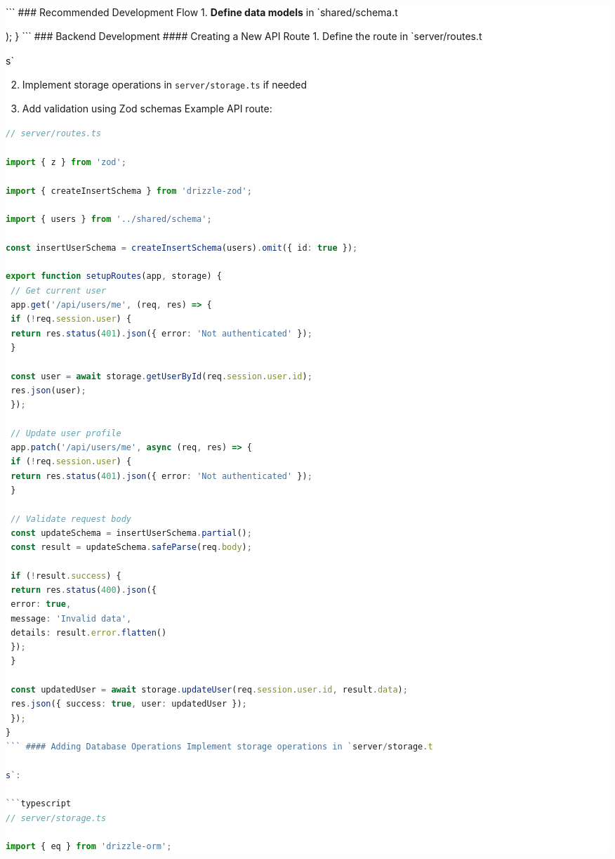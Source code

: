 ``` ### Recommended Development Flow 1. **Define data models** in `shared/schema.t
 </form>
 </Form>
 );
}
``` ### Backend Development #### Creating a New API Route 1. Define the route in `server/routes.t

s`

2. Implement storage operations in `server/storage.ts` if needed

3. Add validation using Zod schemas Example API route:

```typescript
// server/routes.ts

import { z } from 'zod';

import { createInsertSchema } from 'drizzle-zod';

import { users } from '../shared/schema';

const insertUserSchema = createInsertSchema(users).omit({ id: true });

export function setupRoutes(app, storage) {
 // Get current user
 app.get('/api/users/me', (req, res) => {
 if (!req.session.user) {
 return res.status(401).json({ error: 'Not authenticated' });
 }

 const user = await storage.getUserById(req.session.user.id);
 res.json(user);
 });

 // Update user profile
 app.patch('/api/users/me', async (req, res) => {
 if (!req.session.user) {
 return res.status(401).json({ error: 'Not authenticated' });
 }

 // Validate request body
 const updateSchema = insertUserSchema.partial();
 const result = updateSchema.safeParse(req.body);

 if (!result.success) {
 return res.status(400).json({
 error: true,
 message: 'Invalid data',
 details: result.error.flatten()
 });
 }

 const updatedUser = await storage.updateUser(req.session.user.id, result.data);
 res.json({ success: true, user: updatedUser });
 });
}
``` #### Adding Database Operations Implement storage operations in `server/storage.t

s`:

```typescript
// server/storage.ts

import { eq } from 'drizzle-orm';
```